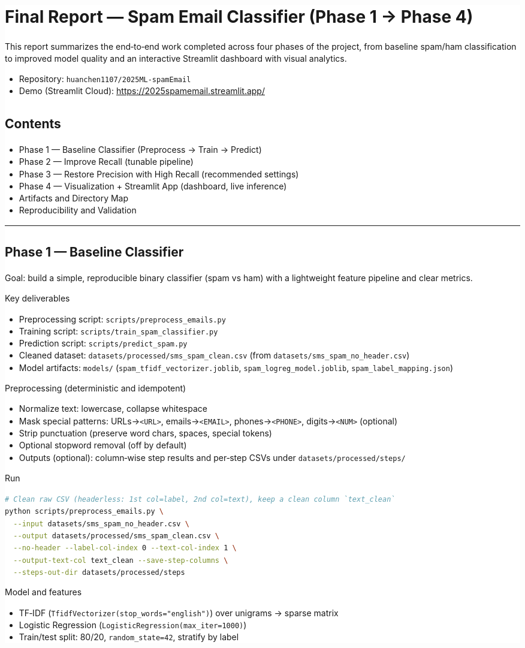 # Final Report — Spam Email Classifier (Phase 1 → Phase 4)

This report summarizes the end‑to‑end work completed across four phases of the project, from baseline spam/ham classification to improved model quality and an interactive Streamlit dashboard with visual analytics.

- Repository: `huanchen1107/2025ML-spamEmail`
- Demo (Streamlit Cloud): https://2025spamemail.streamlit.app/

## Contents
- Phase 1 — Baseline Classifier (Preprocess → Train → Predict)
- Phase 2 — Improve Recall (tunable pipeline)
- Phase 3 — Restore Precision with High Recall (recommended settings)
- Phase 4 — Visualization + Streamlit App (dashboard, live inference)
- Artifacts and Directory Map
- Reproducibility and Validation

---

## Phase 1 — Baseline Classifier
Goal: build a simple, reproducible binary classifier (spam vs ham) with a lightweight feature pipeline and clear metrics.

Key deliverables
- Preprocessing script: `scripts/preprocess_emails.py`
- Training script: `scripts/train_spam_classifier.py`
- Prediction script: `scripts/predict_spam.py`
- Cleaned dataset: `datasets/processed/sms_spam_clean.csv` (from `datasets/sms_spam_no_header.csv`)
- Model artifacts: `models/` (`spam_tfidf_vectorizer.joblib`, `spam_logreg_model.joblib`, `spam_label_mapping.json`)

Preprocessing (deterministic and idempotent)
- Normalize text: lowercase, collapse whitespace
- Mask special patterns: URLs→`<URL>`, emails→`<EMAIL>`, phones→`<PHONE>`, digits→`<NUM>` (optional)
- Strip punctuation (preserve word chars, spaces, special tokens)
- Optional stopword removal (off by default)
- Outputs (optional): column‑wise step results and per‑step CSVs under `datasets/processed/steps/`

Run
```bash
# Clean raw CSV (headerless: 1st col=label, 2nd col=text), keep a clean column `text_clean`
python scripts/preprocess_emails.py \
  --input datasets/sms_spam_no_header.csv \
  --output datasets/processed/sms_spam_clean.csv \
  --no-header --label-col-index 0 --text-col-index 1 \
  --output-text-col text_clean --save-step-columns \
  --steps-out-dir datasets/processed/steps
```

Model and features
- TF‑IDF (`TfidfVectorizer(stop_words="english")`) over unigrams → sparse matrix
- Logistic Regression (`LogisticRegression(max_iter=1000)`)
- Train/test split: 80/20, `random_state=42`, stratify by label
